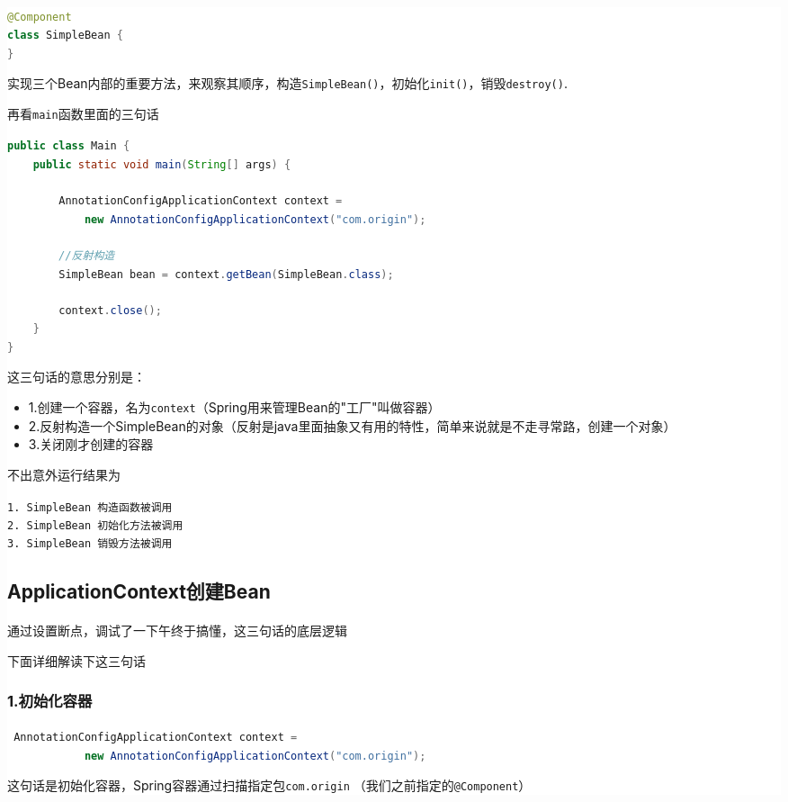 ```java
@Component
class SimpleBean {
}
```

实现三个Bean内部的重要方法，来观察其顺序，构造`SimpleBean()`，初始化`init()`，销毁`destroy()`.




再看`main`函数里面的三句话

```java
public class Main {
    public static void main(String[] args) {

        AnnotationConfigApplicationContext context = 
            new AnnotationConfigApplicationContext("com.origin");
        
        //反射构造
        SimpleBean bean = context.getBean(SimpleBean.class);

        context.close();
    }
}

```

这三句话的意思分别是：
- 1.创建一个容器，名为`context`（Spring用来管理Bean的"工厂"叫做容器）
- 2.反射构造一个SimpleBean的对象（反射是java里面抽象又有用的特性，简单来说就是不走寻常路，创建一个对象）
- 3.关闭刚才创建的容器


不出意外运行结果为
```
1. SimpleBean 构造函数被调用
2. SimpleBean 初始化方法被调用
3. SimpleBean 销毁方法被调用
```


## ApplicationContext创建Bean

通过设置断点，调试了一下午终于搞懂，这三句话的底层逻辑

下面详细解读下这三句话

### 1.初始化容器

```java
 AnnotationConfigApplicationContext context = 
            new AnnotationConfigApplicationContext("com.origin");
```

这句话是初始化容器，Spring容器通过扫描指定包`com.origin`
（我们之前指定的`@Component`）
